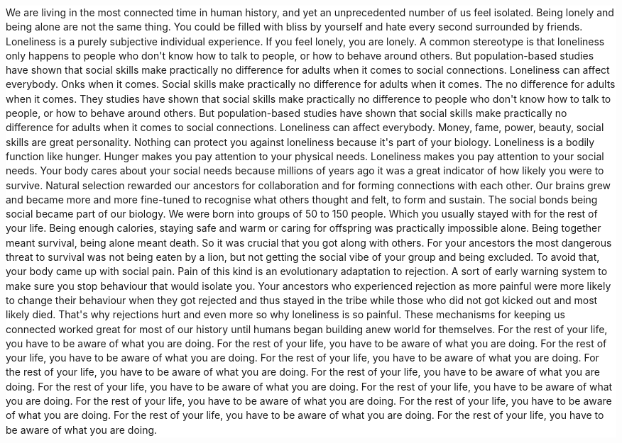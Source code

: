 We are living in the most connected time in human history, and yet an unprecedented number
of us feel isolated.
Being lonely and being alone are not the same thing.
You could be filled with bliss by yourself and hate every second surrounded by friends.
Loneliness is a purely subjective individual experience.
If you feel lonely, you are lonely.
A common stereotype is that loneliness only happens to people who don't know how to talk
to people, or how to behave around others.
But population-based studies have shown that social skills make practically no difference
for adults when it comes to social connections.
Loneliness can affect everybody.
Onks when it comes.
Social skills make practically no difference for adults when it comes.
The no difference for adults when it comes.
They studies have shown that social skills make practically no difference to people who
don't know how to talk to people, or how to behave around others.
But population-based studies have shown that social skills make practically no difference
for adults when it comes to social connections.
Loneliness can affect everybody.
Money, fame, power, beauty, social skills are great personality.
Nothing can protect you against loneliness because it's part of your biology.
Loneliness is a bodily function like hunger.
Hunger makes you pay attention to your physical needs.
Loneliness makes you pay attention to your social needs.
Your body cares about your social needs because millions of years ago it was a great indicator
of how likely you were to survive.
Natural selection rewarded our ancestors for collaboration and for forming connections
with each other.
Our brains grew and became more and more fine-tuned to recognise what others thought and felt,
to form and sustain.
The social bonds being social became part of our biology.
We were born into groups of 50 to 150 people.
Which you usually stayed with for the rest of your life.
Being enough calories, staying safe and warm or caring for offspring was practically
impossible alone.
Being together meant survival, being alone meant death.
So it was crucial that you got along with others.
For your ancestors the most dangerous threat to survival was not being eaten by a lion,
but not getting the social vibe of your group and being excluded.
To avoid that, your body came up with social pain.
Pain of this kind is an evolutionary adaptation to rejection.
A sort of early warning system to make sure you stop behaviour that would isolate you.
Your ancestors who experienced rejection as more painful were more likely to change their
behaviour when they got rejected and thus stayed in the tribe while those who did not
got kicked out and most likely died.
That's why rejections hurt and even more so why loneliness is so painful.
These mechanisms for keeping us connected worked great for most of our history until humans
began building anew world for themselves.
For the rest of your life, you have to be aware of what you are doing.
For the rest of your life, you have to be aware of what you are doing.
For the rest of your life, you have to be aware of what you are doing.
For the rest of your life, you have to be aware of what you are doing.
For the rest of your life, you have to be aware of what you are doing.
For the rest of your life, you have to be aware of what you are doing.
For the rest of your life, you have to be aware of what you are doing.
For the rest of your life, you have to be aware of what you are doing.
For the rest of your life, you have to be aware of what you are doing.
For the rest of your life, you have to be aware of what you are doing.
For the rest of your life, you have to be aware of what you are doing.
For the rest of your life, you have to be aware of what you are doing.
